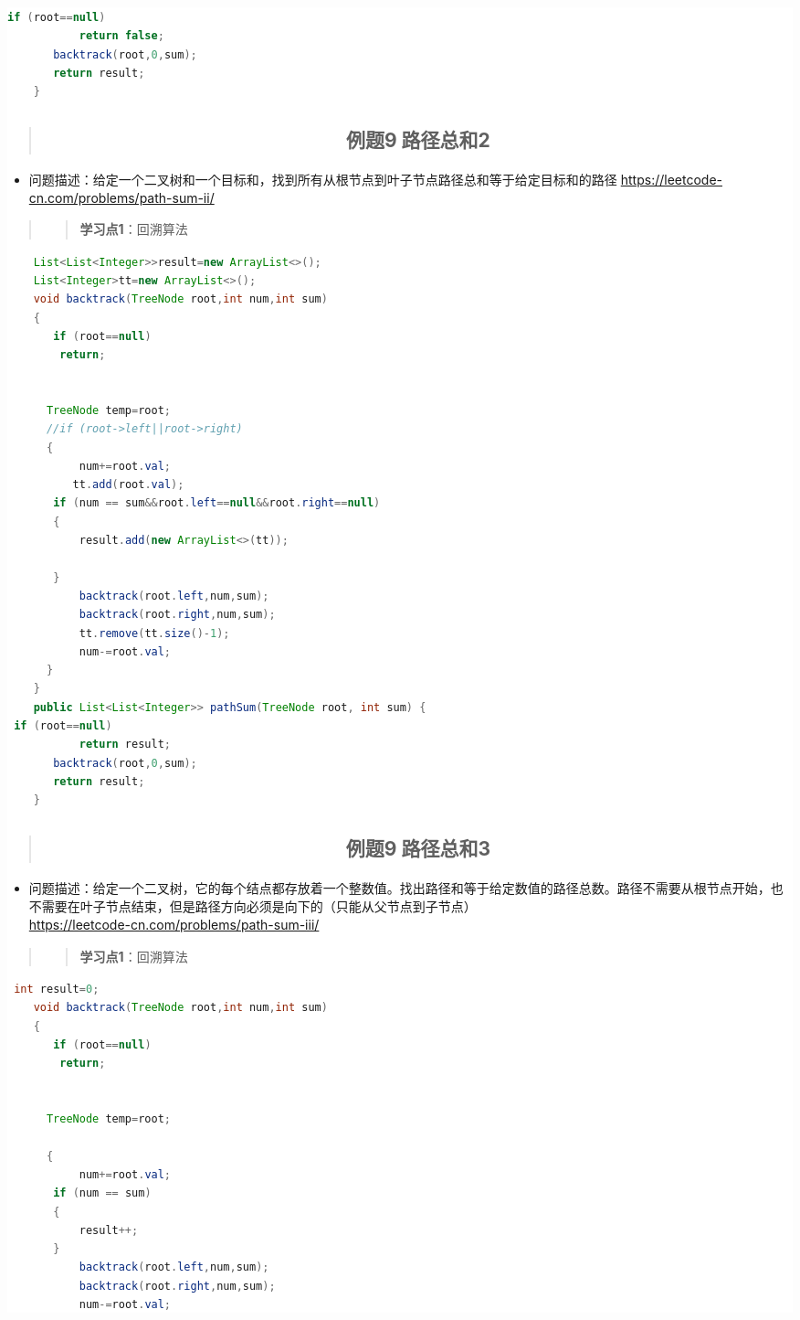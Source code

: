 ``` Java 20201128           C++ 20201128
if (root==null)
           return false;
       backtrack(root,0,sum);
       return result;
    }
```
>## <center>例题9   路径总和2 </center>
* 问题描述：给定一个二叉树和一个目标和，找到所有从根节点到叶子节点路径总和等于给定目标和的路径 https://leetcode-cn.com/problems/path-sum-ii/
>>**学习点1**：回溯算法
``` Java 20201128     C++ 20201128
    List<List<Integer>>result=new ArrayList<>();
    List<Integer>tt=new ArrayList<>();
    void backtrack(TreeNode root,int num,int sum)
    {
       if (root==null)
        return;
       
       
      TreeNode temp=root;
      //if (root->left||root->right)
      {
           num+=root.val;
          tt.add(root.val);
       if (num == sum&&root.left==null&&root.right==null)
       { 
           result.add(new ArrayList<>(tt));
         
       }
           backtrack(root.left,num,sum);
           backtrack(root.right,num,sum);
           tt.remove(tt.size()-1);
           num-=root.val;
      }
    }
    public List<List<Integer>> pathSum(TreeNode root, int sum) {
 if (root==null)
           return result;
       backtrack(root,0,sum);
       return result;
    }
```
>## <center>例题9   路径总和3 </center>
* 问题描述：给定一个二叉树，它的每个结点都存放着一个整数值。找出路径和等于给定数值的路径总数。路径不需要从根节点开始，也不需要在叶子节点结束，但是路径方向必须是向下的（只能从父节点到子节点）  
https://leetcode-cn.com/problems/path-sum-iii/
>>**学习点1**：回溯算法
``` Java 20201128 C++ 20201128
 int result=0;
    void backtrack(TreeNode root,int num,int sum)
    {
       if (root==null)
        return;
       
      
      TreeNode temp=root;
     
      {
           num+=root.val;
       if (num == sum)
       { 
           result++;
       }
           backtrack(root.left,num,sum);
           backtrack(root.right,num,sum);
           num-=root.val;
```